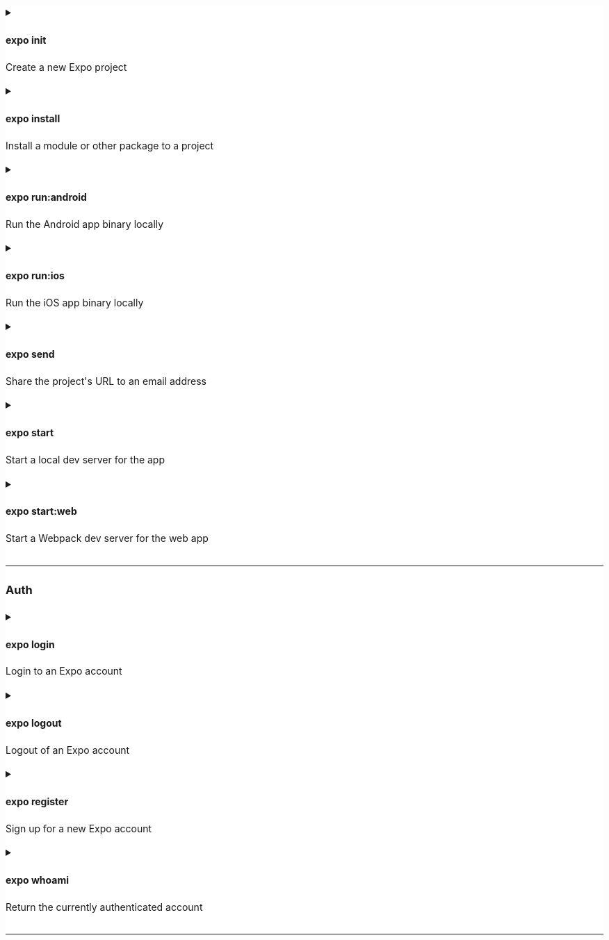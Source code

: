 <details><summary>
<h4>expo init</h4>
<p>Create a new Expo project</p>
</summary></details>

<details><summary>
<h4>expo install</h4>
<p>Install a module or other package to a project</p>
</summary></details>

<details><summary>
<h4>expo run:android</h4>
<p>Run the Android app binary locally</p>
</summary></details>

<details><summary>
<h4>expo run:ios</h4>
<p>Run the iOS app binary locally</p>
</summary></details>

<details><summary>
<h4>expo send</h4>
<p>Share the project's URL to an email address</p>
</summary></details>

<details><summary>
<h4>expo start</h4>
<p>Start a local dev server for the app</p>
</summary></details>

<details><summary>
<h4>expo start:web</h4>
<p>Start a Webpack dev server for the web app</p>
</summary></details>

---

### Auth

<details><summary>
<h4>expo login</h4>
<p>Login to an Expo account</p>
</summary></details>

<details><summary>
<h4>expo logout</h4>
<p>Logout of an Expo account</p>
</summary></details>

<details><summary>
<h4>expo register</h4>
<p>Sign up for a new Expo account</p>
</summary></details>

<details><summary>
<h4>expo whoami</h4>
<p>Return the currently authenticated account</p>
</summary></details>

---